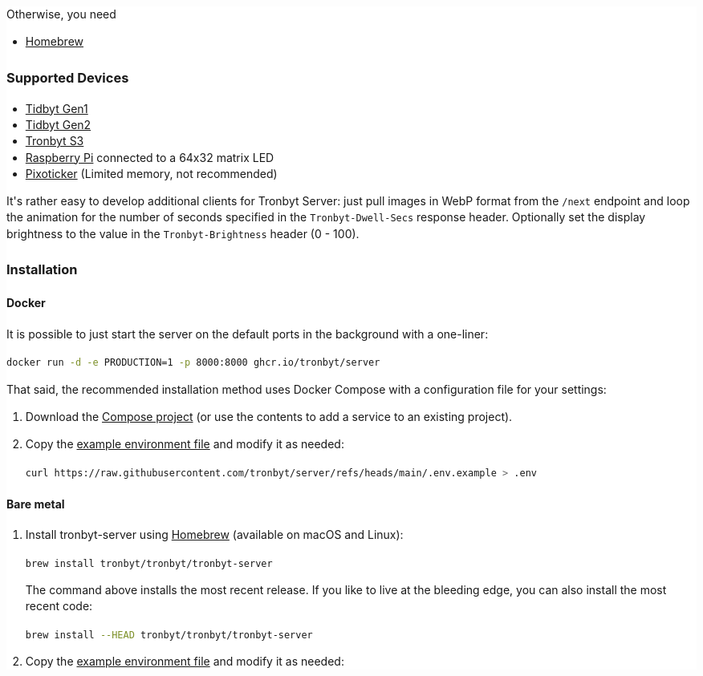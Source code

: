 Otherwise, you need

- [Homebrew](https://brew.sh)

### Supported Devices

- [Tidbyt Gen1](https://tidbyt.com/collections/tidbyt-smart-displays)
- [Tidbyt Gen2](https://tidbyt.com/collections/tidbyt-smart-displays)
- [Tronbyt S3](https://pixohardware.store/product/tronbyt-dev-kit/)
- [Raspberry Pi](https://github.com/tronbyt/tronberry) connected to a 64x32 matrix LED
- [Pixoticker](https://www.etsy.com/listing/1801658771/pixoticker-live-stock-crypto-forex) (Limited memory, not recommended)

It's rather easy to develop additional clients for Tronbyt Server: just pull images in WebP format from the `/next` endpoint and loop the animation for the number of seconds specified in the `Tronbyt-Dwell-Secs` response header. Optionally set the display brightness to the value in the `Tronbyt-Brightness` header (0 - 100).

### Installation

#### Docker

It is possible to just start the server on the default ports in the background with a one-liner:

```sh
docker run -d -e PRODUCTION=1 -p 8000:8000 ghcr.io/tronbyt/server
```

That said, the recommended installation method uses Docker Compose with a configuration file for your settings:

1. Download the [Compose project](https://raw.githubusercontent.com/tronbyt/server/refs/heads/main/docker-compose.yaml) (or use the contents to add a service to an existing project).

2. Copy the [example environment file](https://raw.githubusercontent.com/tronbyt/server/refs/heads/main/.env.example) and modify it as needed:

   ```sh
   curl https://raw.githubusercontent.com/tronbyt/server/refs/heads/main/.env.example > .env
   ```

#### Bare metal

1. Install tronbyt-server using [Homebrew](https://brew.sh) (available on macOS and Linux):

   ```sh
   brew install tronbyt/tronbyt/tronbyt-server
   ```

   The command above installs the most recent release. If you like to live at the bleeding edge, you can also install the most recent code:

   ```sh
   brew install --HEAD tronbyt/tronbyt/tronbyt-server
   ```

2. Copy the [example environment file](https://raw.githubusercontent.com/tronbyt/server/refs/heads/main/.env.example) and modify it as needed:
